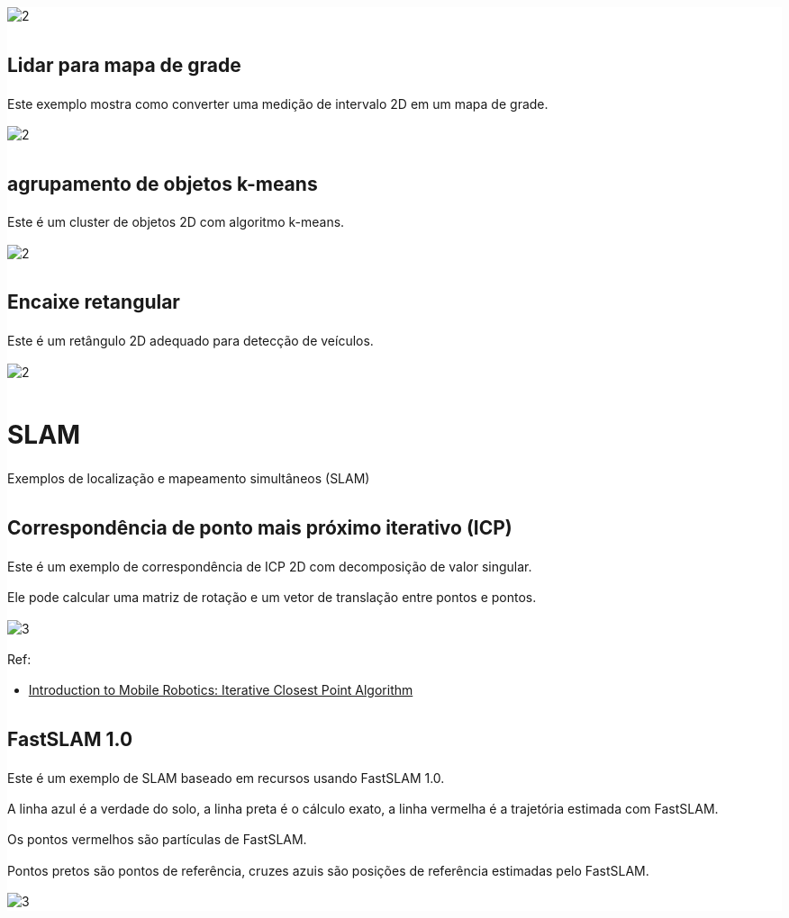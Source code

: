 ![2](https://github.com/AtsushiSakai/PythonRoboticsGifs/raw/master/Mapping/raycasting_grid_map/animation.gif)

## Lidar para mapa de grade

Este exemplo mostra como converter uma medição de intervalo 2D em um mapa de grade.

![2](https://github.com/AtsushiSakai/PythonRoboticsGifs/raw/master/Mapping/lidar_to_grid_map/animation.gif)

## agrupamento de objetos k-means

Este é um cluster de objetos 2D com algoritmo k-means.

![2](https://github.com/AtsushiSakai/PythonRoboticsGifs/raw/master/Mapping/kmeans_clustering/animation.gif)

## Encaixe retangular

Este é um retângulo 2D adequado para detecção de veículos.

![2](https://github.com/AtsushiSakai/PythonRoboticsGifs/raw/master/Mapping/rectangle_fitting/animation.gif)


# SLAM

Exemplos de localização e mapeamento simultâneos (SLAM)

## Correspondência de ponto mais próximo iterativo (ICP)

Este é um exemplo de correspondência de ICP 2D com decomposição de valor singular.

Ele pode calcular uma matriz de rotação e um vetor de translação entre pontos e pontos.

![3](https://github.com/AtsushiSakai/PythonRoboticsGifs/raw/master/SLAM/iterative_closest_point/animation.gif)

Ref:

- [Introduction to Mobile Robotics: Iterative Closest Point Algorithm](https://cs.gmu.edu/~kosecka/cs685/cs685-icp.pdf)


## FastSLAM 1.0

Este é um exemplo de SLAM baseado em recursos usando FastSLAM 1.0.

A linha azul é a verdade do solo, a linha preta é o cálculo exato, a linha vermelha é a trajetória estimada com FastSLAM.

Os pontos vermelhos são partículas de FastSLAM.

Pontos pretos são pontos de referência, cruzes azuis são posições de referência estimadas pelo FastSLAM.


![3](https://github.com/AtsushiSakai/PythonRoboticsGifs/raw/master/SLAM/FastSLAM1/animation.gif)
